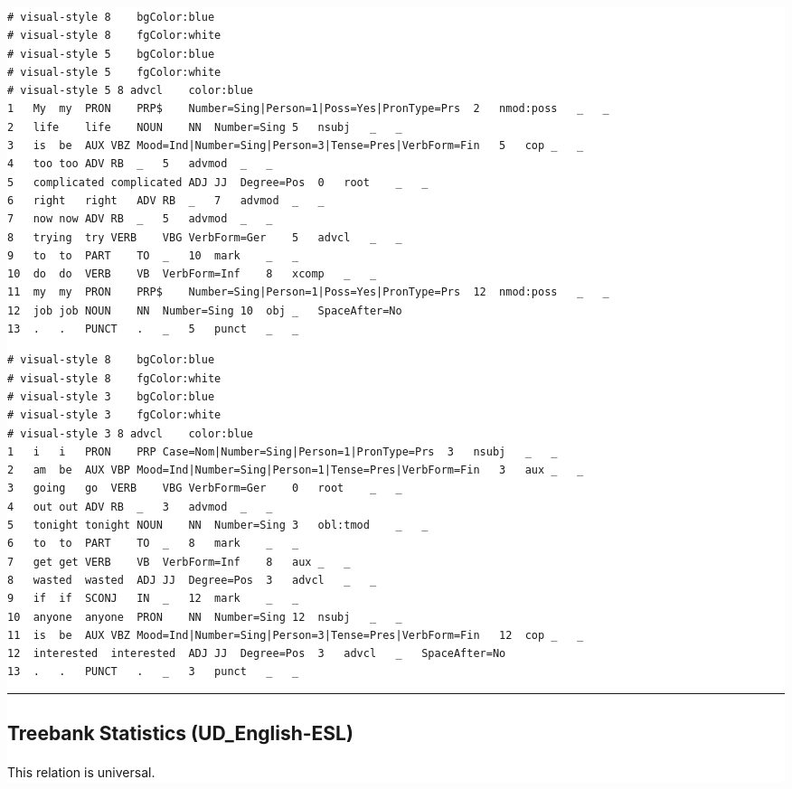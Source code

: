 
~~~ conllu
# visual-style 8	bgColor:blue
# visual-style 8	fgColor:white
# visual-style 5	bgColor:blue
# visual-style 5	fgColor:white
# visual-style 5 8 advcl	color:blue
1	My	my	PRON	PRP$	Number=Sing|Person=1|Poss=Yes|PronType=Prs	2	nmod:poss	_	_
2	life	life	NOUN	NN	Number=Sing	5	nsubj	_	_
3	is	be	AUX	VBZ	Mood=Ind|Number=Sing|Person=3|Tense=Pres|VerbForm=Fin	5	cop	_	_
4	too	too	ADV	RB	_	5	advmod	_	_
5	complicated	complicated	ADJ	JJ	Degree=Pos	0	root	_	_
6	right	right	ADV	RB	_	7	advmod	_	_
7	now	now	ADV	RB	_	5	advmod	_	_
8	trying	try	VERB	VBG	VerbForm=Ger	5	advcl	_	_
9	to	to	PART	TO	_	10	mark	_	_
10	do	do	VERB	VB	VerbForm=Inf	8	xcomp	_	_
11	my	my	PRON	PRP$	Number=Sing|Person=1|Poss=Yes|PronType=Prs	12	nmod:poss	_	_
12	job	job	NOUN	NN	Number=Sing	10	obj	_	SpaceAfter=No
13	.	.	PUNCT	.	_	5	punct	_	_

~~~


~~~ conllu
# visual-style 8	bgColor:blue
# visual-style 8	fgColor:white
# visual-style 3	bgColor:blue
# visual-style 3	fgColor:white
# visual-style 3 8 advcl	color:blue
1	i	i	PRON	PRP	Case=Nom|Number=Sing|Person=1|PronType=Prs	3	nsubj	_	_
2	am	be	AUX	VBP	Mood=Ind|Number=Sing|Person=1|Tense=Pres|VerbForm=Fin	3	aux	_	_
3	going	go	VERB	VBG	VerbForm=Ger	0	root	_	_
4	out	out	ADV	RB	_	3	advmod	_	_
5	tonight	tonight	NOUN	NN	Number=Sing	3	obl:tmod	_	_
6	to	to	PART	TO	_	8	mark	_	_
7	get	get	VERB	VB	VerbForm=Inf	8	aux	_	_
8	wasted	wasted	ADJ	JJ	Degree=Pos	3	advcl	_	_
9	if	if	SCONJ	IN	_	12	mark	_	_
10	anyone	anyone	PRON	NN	Number=Sing	12	nsubj	_	_
11	is	be	AUX	VBZ	Mood=Ind|Number=Sing|Person=3|Tense=Pres|VerbForm=Fin	12	cop	_	_
12	interested	interested	ADJ	JJ	Degree=Pos	3	advcl	_	SpaceAfter=No
13	.	.	PUNCT	.	_	3	punct	_	_

~~~




--------------------------------------------------------------------------------

## Treebank Statistics (UD_English-ESL)

This relation is universal.

